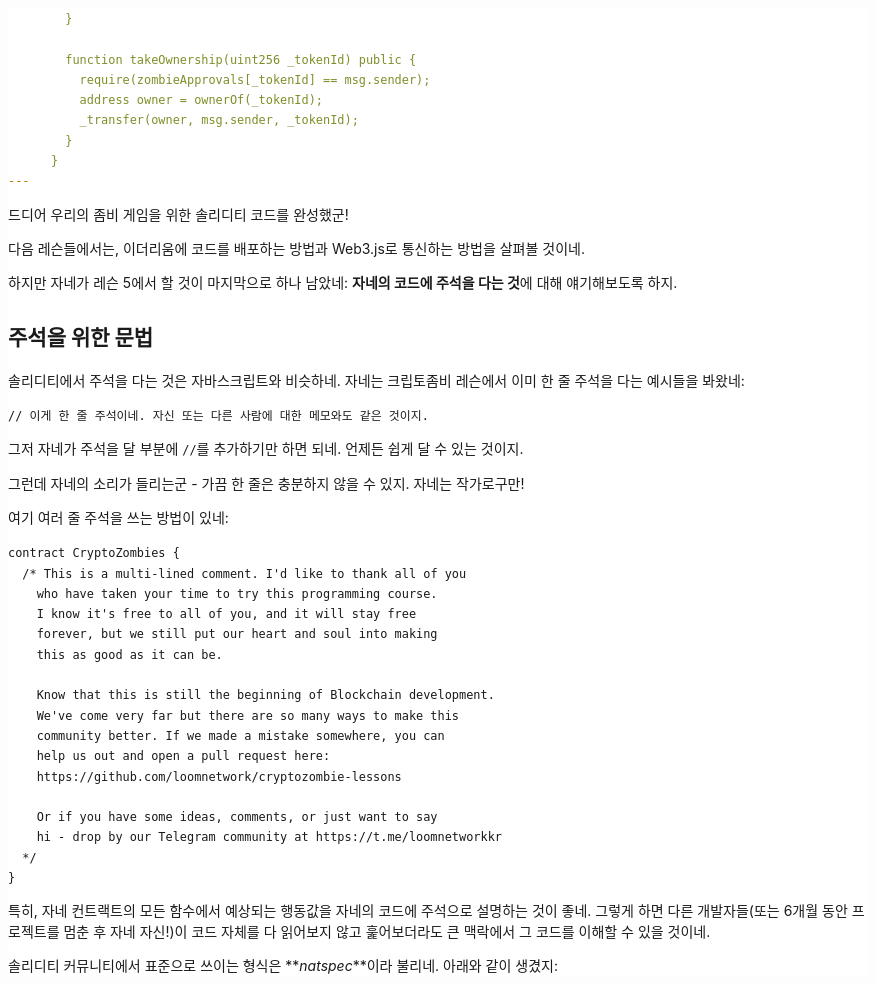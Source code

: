 ```yaml
        }

        function takeOwnership(uint256 _tokenId) public {
          require(zombieApprovals[_tokenId] == msg.sender);
          address owner = ownerOf(_tokenId);
          _transfer(owner, msg.sender, _tokenId);
        }
      }
---
```


드디어 우리의 좀비 게임을 위한 솔리디티 코드를 완성했군!

다음 레슨들에서는, 이더리움에 코드를 배포하는 방법과 Web3.js로 통신하는 방법을 살펴볼 것이네.

하지만 자네가 레슨 5에서 할 것이 마지막으로 하나 남았네: **자네의 코드에 주석을 다는 것**에 대해 얘기해보도록 하지.

## 주석을 위한 문법

솔리디티에서 주석을 다는 것은 자바스크립트와 비슷하네. 자네는 크립토좀비 레슨에서 이미 한 줄 주석을 다는 예시들을 봐왔네:

```
// 이게 한 줄 주석이네. 자신 또는 다른 사람에 대한 메모와도 같은 것이지.
```

그저 자네가 주석을 달 부분에 `//`를 추가하기만 하면 되네. 언제든 쉽게 달 수 있는 것이지.

그런데 자네의 소리가 들리는군 - 가끔 한 줄은 충분하지 않을 수 있지. 자네는 작가로구만!

여기 여러 줄 주석을 쓰는 방법이 있네:

```
contract CryptoZombies {
  /* This is a multi-lined comment. I'd like to thank all of you
    who have taken your time to try this programming course.
    I know it's free to all of you, and it will stay free
    forever, but we still put our heart and soul into making
    this as good as it can be.

    Know that this is still the beginning of Blockchain development.
    We've come very far but there are so many ways to make this
    community better. If we made a mistake somewhere, you can
    help us out and open a pull request here:
    https://github.com/loomnetwork/cryptozombie-lessons

    Or if you have some ideas, comments, or just want to say
    hi - drop by our Telegram community at https://t.me/loomnetworkkr
  */
}
```

특히, 자네 컨트랙트의 모든 함수에서 예상되는 행동값을 자네의 코드에 주석으로 설명하는 것이 좋네. 그렇게 하면 다른 개발자들(또는 6개월 동안 프로젝트를 멈춘 후 자네 자신!)이 코드 자체를 다 읽어보지 않고 훑어보더라도 큰 맥락에서 그 코드를 이해할 수 있을 것이네.

솔리디티 커뮤니티에서 표준으로 쓰이는 형식은 **_natspec_**이라 불리네. 아래와 같이 생겼지:
